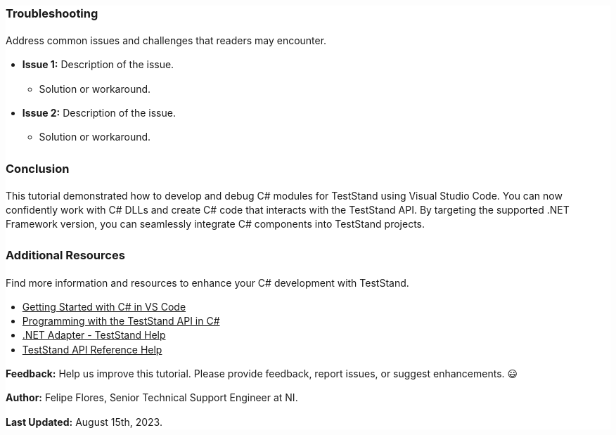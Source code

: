 </p>




### Troubleshooting

Address common issues and challenges that readers may encounter.

- **Issue 1:** Description of the issue.
  - Solution or workaround.

- **Issue 2:** Description of the issue.
  - Solution or workaround.



### Conclusion

This tutorial demonstrated how to develop and debug C# modules for TestStand using Visual Studio Code. You can now confidently work with C# DLLs and create C# code that interacts with the TestStand API. By targeting the supported .NET Framework version, you can seamlessly integrate C# components into TestStand projects.



### Additional Resources

Find more information and resources to enhance your C# development with TestStand.

- [Getting Started with C# in VS Code](https://code.visualstudio.com/docs/csharp/get-started)
- [Programming with the TestStand API in C#](https://www.ni.com/docs/en-US/bundle/teststand/page/tsapiref/infotopics/csharp.htm)
- [.NET Adapter - TestStand Help](https://www.ni.com/docs/en-US/bundle/teststand/page/tsref/infotopics/net.htm)
- [TestStand API Reference Help](https://www.ni.com/docs/en-US/bundle/teststand/page/tsapiref/infotopics/teststand_api.html)



**Feedback:** Help us improve this tutorial. Please provide feedback, report issues, or suggest enhancements. :smiley:

**Author:** Felipe Flores, Senior Technical Support Engineer at NI.

**Last Updated:** August 15th, 2023.
